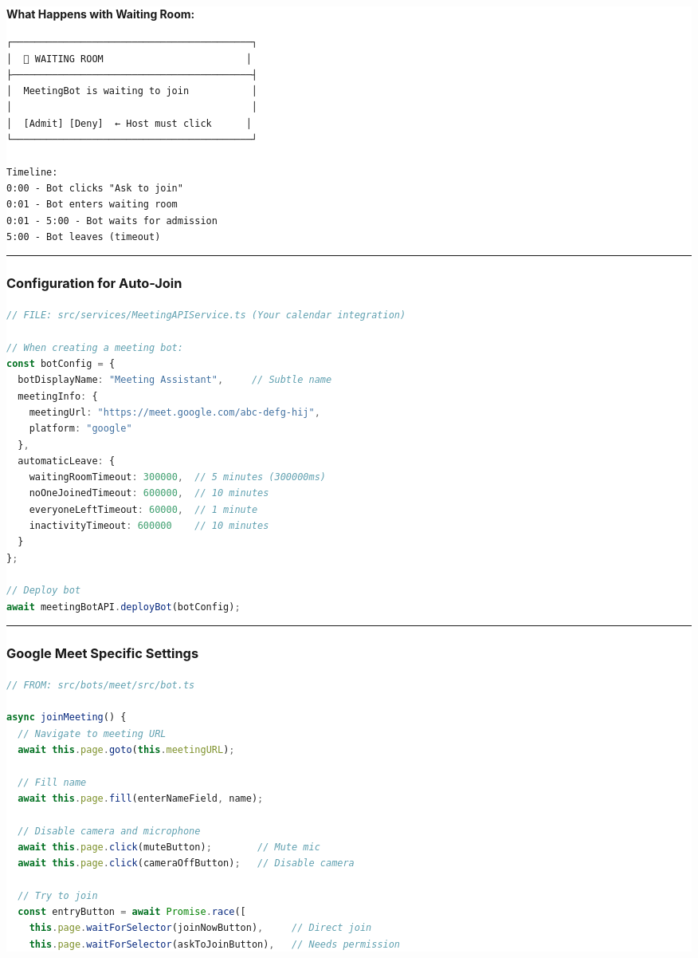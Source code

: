 **What Happens with Waiting Room:**

```
┌──────────────────────────────────────────┐
│  🚪 WAITING ROOM                         │
├──────────────────────────────────────────┤
│  MeetingBot is waiting to join           │
│                                          │
│  [Admit] [Deny]  ← Host must click      │
└──────────────────────────────────────────┘

Timeline:
0:00 - Bot clicks "Ask to join"
0:01 - Bot enters waiting room
0:01 - 5:00 - Bot waits for admission
5:00 - Bot leaves (timeout)
```

---

### **Configuration for Auto-Join**

```typescript
// FILE: src/services/MeetingAPIService.ts (Your calendar integration)

// When creating a meeting bot:
const botConfig = {
  botDisplayName: "Meeting Assistant",     // Subtle name
  meetingInfo: {
    meetingUrl: "https://meet.google.com/abc-defg-hij",
    platform: "google"
  },
  automaticLeave: {
    waitingRoomTimeout: 300000,  // 5 minutes (300000ms)
    noOneJoinedTimeout: 600000,  // 10 minutes
    everyoneLeftTimeout: 60000,  // 1 minute
    inactivityTimeout: 600000    // 10 minutes
  }
};

// Deploy bot
await meetingBotAPI.deployBot(botConfig);
```

---

### **Google Meet Specific Settings**

```typescript
// FROM: src/bots/meet/src/bot.ts

async joinMeeting() {
  // Navigate to meeting URL
  await this.page.goto(this.meetingURL);

  // Fill name
  await this.page.fill(enterNameField, name);

  // Disable camera and microphone
  await this.page.click(muteButton);        // Mute mic
  await this.page.click(cameraOffButton);   // Disable camera

  // Try to join
  const entryButton = await Promise.race([
    this.page.waitForSelector(joinNowButton),     // Direct join
    this.page.waitForSelector(askToJoinButton),   // Needs permission
```